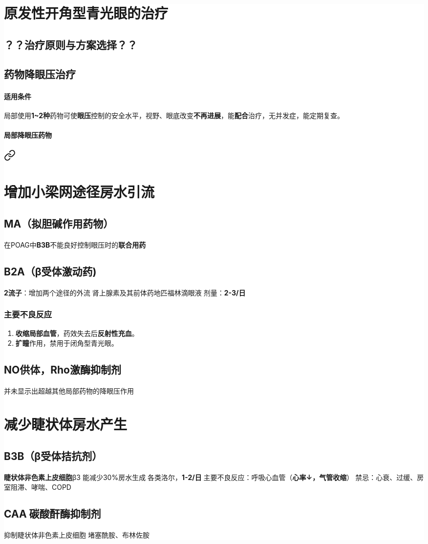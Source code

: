 # 原发性开角型青光眼的治疗
## ？？治疗原则与方案选择？？
## 药物降眼压治疗
#### 适用条件
局部使用**1~2种**药物可使**眼压**控制的安全水平，视野、眼底改变**不再进展**，能**配合**治疗，无并发症，能定期复查。
#### 局部降眼压药物

<div class="transclusion internal-embed is-loaded"><a class="markdown-embed-link" href="/Boxes/降眼压眼药水/" aria-label="Open link"><svg xmlns="http://www.w3.org/2000/svg" width="24" height="24" viewBox="0 0 24 24" fill="none" stroke="currentColor" stroke-width="2" stroke-linecap="round" stroke-linejoin="round" class="svg-icon lucide-link"><path d="M10 13a5 5 0 0 0 7.54.54l3-3a5 5 0 0 0-7.07-7.07l-1.72 1.71"></path><path d="M14 11a5 5 0 0 0-7.54-.54l-3 3a5 5 0 0 0 7.07 7.07l1.71-1.71"></path></svg></a><div class="markdown-embed">





# 增加小梁网途径房水引流
## MA（拟胆碱作用药物）
在POAG中**B3B**不能良好控制眼压时的**联合用药**

## B2A（β受体激动药)
**2流子**：增加两个途径的外流
肾上腺素及其前体药地匹福林滴眼液
剂量：**2-3/日**
### 主要不良反应
1. **收缩局部血管**，药效失去后**反射性充血**。
2. **扩瞳**作用，禁用于闭角型青光眼。

## NO供体，Rho激酶抑制剂
并未显示出超越其他局部药物的降眼压作用


# 减少睫状体房水产生
## B3B（β受体拮抗剂）
**睫状体非色素上皮细胞**β3
能减少30%房水生成
各类洛尔，**1-2/日**
主要不良反应：呼吸心血管（**心率↓，气管收缩**）
禁忌：心衰、过缓、房室阻滞、哮喘、COPD

## CAA 碳酸酐酶抑制剂
抑制睫状体非色素上皮细胞
堵塞酰胺、布林佐胺
